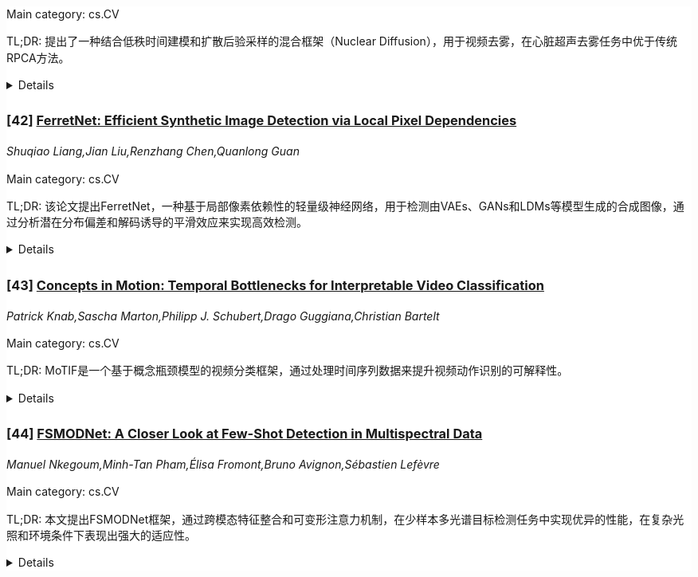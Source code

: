 Main category: cs.CV

TL;DR: 提出了一种结合低秩时间建模和扩散后验采样的混合框架（Nuclear Diffusion），用于视频去雾，在心脏超声去雾任务中优于传统RPCA方法。


<details><summary>Details</summary></details>


### [42] [FerretNet: Efficient Synthetic Image Detection via Local Pixel Dependencies](https://arxiv.org/abs/2509.20890)
*Shuqiao Liang,Jian Liu,Renzhang Chen,Quanlong Guan*

Main category: cs.CV

TL;DR: 该论文提出FerretNet，一种基于局部像素依赖性的轻量级神经网络，用于检测由VAEs、GANs和LDMs等模型生成的合成图像，通过分析潜在分布偏差和解码诱导的平滑效应来实现高效检测。


<details><summary>Details</summary></details>


### [43] [Concepts in Motion: Temporal Bottlenecks for Interpretable Video Classification](https://arxiv.org/abs/2509.20899)
*Patrick Knab,Sascha Marton,Philipp J. Schubert,Drago Guggiana,Christian Bartelt*

Main category: cs.CV

TL;DR: MoTIF是一个基于概念瓶颈模型的视频分类框架，通过处理时间序列数据来提升视频动作识别的可解释性。


<details><summary>Details</summary></details>


### [44] [FSMODNet: A Closer Look at Few-Shot Detection in Multispectral Data](https://arxiv.org/abs/2509.20905)
*Manuel Nkegoum,Minh-Tan Pham,Élisa Fromont,Bruno Avignon,Sébastien Lefèvre*

Main category: cs.CV

TL;DR: 本文提出FSMODNet框架，通过跨模态特征整合和可变形注意力机制，在少样本多光谱目标检测任务中实现优异的性能，在复杂光照和环境条件下表现出强大的适应性。


<details>
  <summary>Details</summary>
Motivation: 解决在可见光和热成像模态下，使用少量标注数据进行目标检测的挑战，特别是在复杂光照和环境条件下的鲁棒性问题。

Method: 提出FSMODNet框架，利用可变形注意力机制有效整合可见光和热成像图像的独特优势，实现跨模态特征融合。

Result: 在两个公开数据集上的实验结果表明，该方法在低数据量情况下仍能实现有效的目标检测性能，优于从最先进模型建立的多个基线方法。

Conclusion: FSMODNet框架通过跨模态特征整合，在少样本多光谱目标检测任务中表现出色，为解决复杂环境下的目标检测问题提供了有效解决方案。

